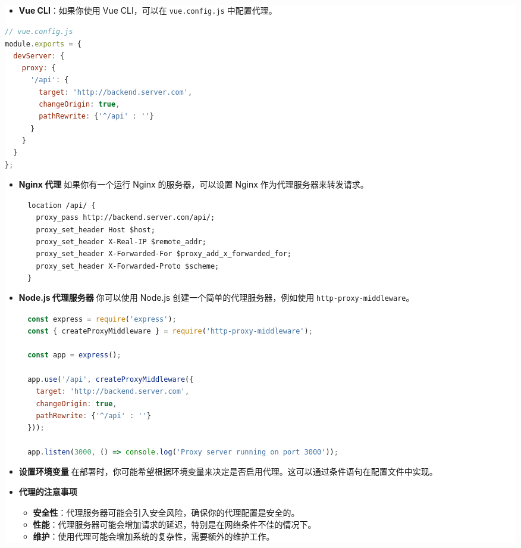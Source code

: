   ```javascript
  ```

  - **Vue CLI**：如果你使用 Vue CLI，可以在 `vue.config.js` 中配置代理。
  ```javascript
  // vue.config.js
  module.exports = {
    devServer: {
      proxy: {
        '/api': {
          target: 'http://backend.server.com',
          changeOrigin: true,
          pathRewrite: {'^/api' : ''}
        }
      }
    }
  };
  ```

- **Nginx 代理**
如果你有一个运行 Nginx 的服务器，可以设置 Nginx 作为代理服务器来转发请求。
  ```nginx
    location /api/ {
      proxy_pass http://backend.server.com/api/;
      proxy_set_header Host $host;
      proxy_set_header X-Real-IP $remote_addr;
      proxy_set_header X-Forwarded-For $proxy_add_x_forwarded_for;
      proxy_set_header X-Forwarded-Proto $scheme;
    }
  ```

- **Node.js 代理服务器**
你可以使用 Node.js 创建一个简单的代理服务器，例如使用 `http-proxy-middleware`。

  ```javascript
    const express = require('express');
    const { createProxyMiddleware } = require('http-proxy-middleware');
    
    const app = express();
    
    app.use('/api', createProxyMiddleware({
      target: 'http://backend.server.com',
      changeOrigin: true,
      pathRewrite: {'^/api' : ''}
    }));
    
    app.listen(3000, () => console.log('Proxy server running on port 3000'));
  ```

- **设置环境变量**
在部署时，你可能希望根据环境变量来决定是否启用代理。这可以通过条件语句在配置文件中实现。

- **代理的注意事项**
  - **安全性**：代理服务器可能会引入安全风险，确保你的代理配置是安全的。
  - **性能**：代理服务器可能会增加请求的延迟，特别是在网络条件不佳的情况下。
  - **维护**：使用代理可能会增加系统的复杂性，需要额外的维护工作。
